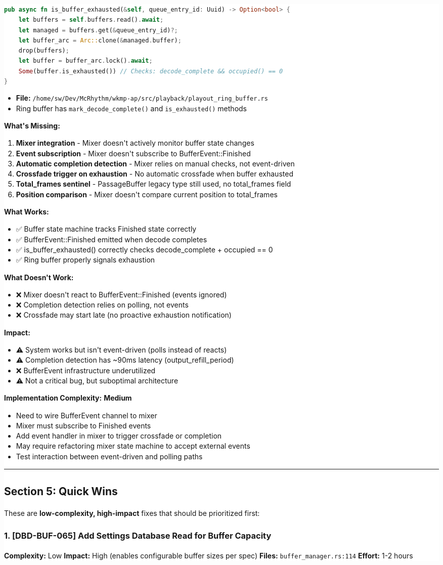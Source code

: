   ```rust
  pub async fn is_buffer_exhausted(&self, queue_entry_id: Uuid) -> Option<bool> {
      let buffers = self.buffers.read().await;
      let managed = buffers.get(&queue_entry_id)?;
      let buffer_arc = Arc::clone(&managed.buffer);
      drop(buffers);
      let buffer = buffer_arc.lock().await;
      Some(buffer.is_exhausted()) // Checks: decode_complete && occupied() == 0
  }
  ```
- **File:** `/home/sw/Dev/McRhythm/wkmp-ap/src/playback/playout_ring_buffer.rs`
- Ring buffer has `mark_decode_complete()` and `is_exhausted()` methods

**What's Missing:**
1. **Mixer integration** - Mixer doesn't actively monitor buffer state changes
2. **Event subscription** - Mixer doesn't subscribe to BufferEvent::Finished
3. **Automatic completion detection** - Mixer relies on manual checks, not event-driven
4. **Crossfade trigger on exhaustion** - No automatic crossfade when buffer exhausted
5. **Total_frames sentinel** - PassageBuffer legacy type still used, no total_frames field
6. **Position comparison** - Mixer doesn't compare current position to total_frames

**What Works:**
- ✅ Buffer state machine tracks Finished state correctly
- ✅ BufferEvent::Finished emitted when decode completes
- ✅ is_buffer_exhausted() correctly checks decode_complete + occupied == 0
- ✅ Ring buffer properly signals exhaustion

**What Doesn't Work:**
- ❌ Mixer doesn't react to BufferEvent::Finished (events ignored)
- ❌ Completion detection relies on polling, not events
- ❌ Crossfade may start late (no proactive exhaustion notification)

**Impact:**
- ⚠️ System works but isn't event-driven (polls instead of reacts)
- ⚠️ Completion detection has ~90ms latency (output_refill_period)
- ❌ BufferEvent infrastructure underutilized
- ⚠️ Not a critical bug, but suboptimal architecture

**Implementation Complexity:** **Medium**
- Need to wire BufferEvent channel to mixer
- Mixer must subscribe to Finished events
- Add event handler in mixer to trigger crossfade or completion
- May require refactoring mixer state machine to accept external events
- Test interaction between event-driven and polling paths

---

## Section 5: Quick Wins

These are **low-complexity, high-impact** fixes that should be prioritized first:

### 1. [DBD-BUF-065] Add Settings Database Read for Buffer Capacity
**Complexity:** Low
**Impact:** High (enables configurable buffer sizes per spec)
**Files:** `buffer_manager.rs:114`
**Effort:** 1-2 hours

